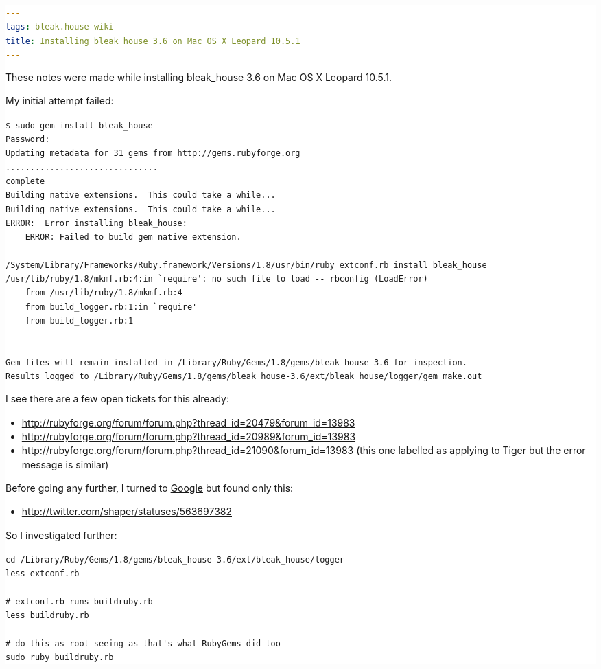 ```yaml
---
tags: bleak.house wiki
title: Installing bleak house 3.6 on Mac OS X Leopard 10.5.1
---
```


These notes were made while installing [bleak_house](/wiki/bleak_house) 3.6 on [Mac OS X](/wiki/Mac_OS_X) [Leopard](/wiki/Leopard) 10.5.1.

My initial attempt failed:

    $ sudo gem install bleak_house
    Password:
    Updating metadata for 31 gems from http://gems.rubyforge.org
    ...............................
    complete
    Building native extensions.  This could take a while...
    Building native extensions.  This could take a while...
    ERROR:  Error installing bleak_house:
    	ERROR: Failed to build gem native extension.

    /System/Library/Frameworks/Ruby.framework/Versions/1.8/usr/bin/ruby extconf.rb install bleak_house
    /usr/lib/ruby/1.8/mkmf.rb:4:in `require': no such file to load -- rbconfig (LoadError)
    	from /usr/lib/ruby/1.8/mkmf.rb:4
    	from build_logger.rb:1:in `require'
    	from build_logger.rb:1


    Gem files will remain installed in /Library/Ruby/Gems/1.8/gems/bleak_house-3.6 for inspection.
    Results logged to /Library/Ruby/Gems/1.8/gems/bleak_house-3.6/ext/bleak_house/logger/gem_make.out

I see there are a few open tickets for this already:

-   <http://rubyforge.org/forum/forum.php?thread_id=20479&forum_id=13983>
-   <http://rubyforge.org/forum/forum.php?thread_id=20989&forum_id=13983>
-   <http://rubyforge.org/forum/forum.php?thread_id=21090&forum_id=13983> (this one labelled as applying to [Tiger](/wiki/Tiger) but the error message is similar)

Before going any further, I turned to [Google](/wiki/Google) but found only this:

-   <http://twitter.com/shaper/statuses/563697382>

So I investigated further:

    cd /Library/Ruby/Gems/1.8/gems/bleak_house-3.6/ext/bleak_house/logger
    less extconf.rb

    # extconf.rb runs buildruby.rb
    less buildruby.rb

    # do this as root seeing as that's what RubyGems did too
    sudo ruby buildruby.rb
